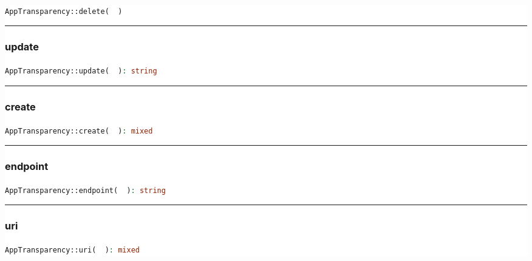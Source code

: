 

```php
AppTransparency::delete(  )
```







---

### update



```php
AppTransparency::update(  ): string
```







---

### create



```php
AppTransparency::create(  ): mixed
```







---

### endpoint



```php
AppTransparency::endpoint(  ): string
```







---

### uri



```php
AppTransparency::uri(  ): mixed
```

